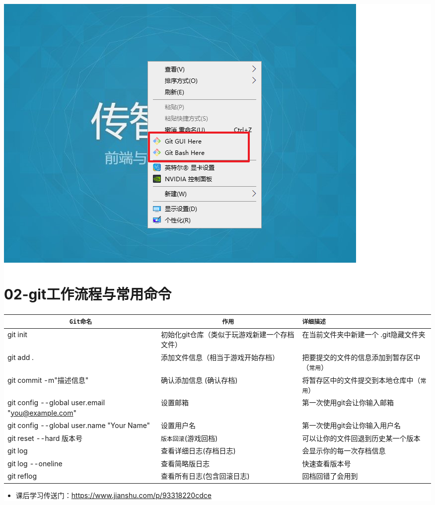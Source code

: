 ![1567523950390](day01.assets/1567523950390.png)



# 02-git工作流程与常用命令

| `Git命名`                                        | `作用`                                        | `详细描述`                                   |
| ------------------------------------------------ | --------------------------------------------- | :------------------------------------------- |
| git init                                         | 初始化git仓库（类似于玩游戏新建一个存档文件） | 在当前文件夹中新建一个 .git隐藏文件夹        |
| git add .                                        | 添加文件信息（相当于游戏开始存档）            | 把要提交的文件的信息添加到暂存区中（`常用`） |
| git commit -m"描述信息"                          | 确认添加信息 (确认存档)                       | 将暂存区中的文件提交到本地仓库中（`常用`）   |
| git config --global user.email "you@example.com" | 设置邮箱                                      | 第一次使用git会让你输入邮箱                  |
| git config --global user.name "Your Name"        | 设置用户名                                    | 第一次使用git会让你输入用户名                |
| git reset --hard 版本号                          | `版本回滚`(游戏回档)                          | 可以让你的文件回退到历史某一个版本           |
| git  log                                         | 查看详细日志(存档日志)                        | 会显示你的每一次存档信息                     |
| git  log --oneline                               | 查看简略版日志                                | 快速查看版本号                               |
| git reflog                                       | 查看所有日志(包含回滚日志)                    | 回档回错了会用到                             |

* 课后学习传送门：https://www.jianshu.com/p/93318220cdce
